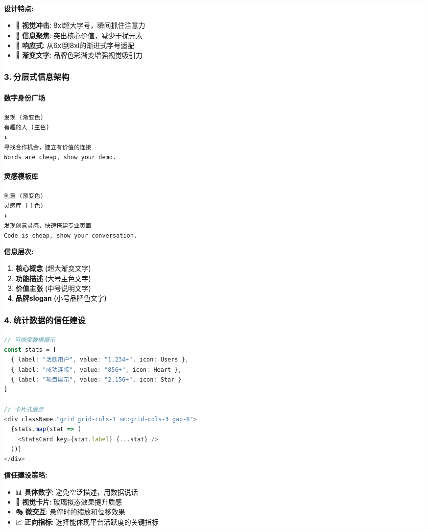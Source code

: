 **设计特点:**
- 🎨 **视觉冲击**: 8xl超大字号，瞬间抓住注意力
- 🎯 **信息聚焦**: 突出核心价值，减少干扰元素
- 📱 **响应式**: 从6xl到8xl的渐进式字号适配
- 🌈 **渐变文字**: 品牌色彩渐变增强视觉吸引力

### 3. 分层式信息架构

#### 数字身份广场
```
发现 (渐变色)
有趣的人 (主色)
↓
寻找合作机会，建立有价值的连接
Words are cheap, show your demo.
```

#### 灵感模板库
```
创意 (渐变色)
灵感库 (主色)
↓ 
发现创意灵感，快速搭建专业页面
Code is cheap, show your conversation.
```

**信息层次:**
1. **核心概念** (超大渐变文字)
2. **功能描述** (大号主色文字) 
3. **价值主张** (中号说明文字)
4. **品牌slogan** (小号品牌色文字)

### 4. 统计数据的信任建设
```typescript
// 可信度数据展示
const stats = [
  { label: "活跃用户", value: "1,234+", icon: Users },
  { label: "成功连接", value: "856+", icon: Heart },
  { label: "项目展示", value: "2,156+", icon: Star }
]

// 卡片式展示
<div className="grid grid-cols-1 sm:grid-cols-3 gap-8">
  {stats.map(stat => (
    <StatsCard key={stat.label} {...stat} />
  ))}
</div>
```

**信任建设策略:**
- 📊 **具体数字**: 避免空泛描述，用数据说话
- 🎨 **视觉卡片**: 玻璃拟态效果提升质感
- 🎭 **微交互**: 悬停时的缩放和位移效果
- 📈 **正向指标**: 选择能体现平台活跃度的关键指标
